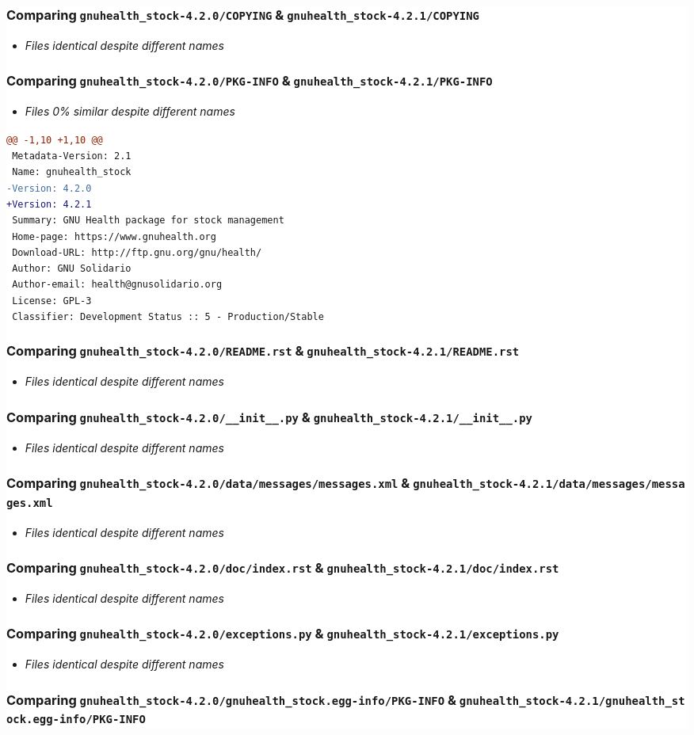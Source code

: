 ### Comparing `gnuhealth_stock-4.2.0/COPYING` & `gnuhealth_stock-4.2.1/COPYING`

 * *Files identical despite different names*

### Comparing `gnuhealth_stock-4.2.0/PKG-INFO` & `gnuhealth_stock-4.2.1/PKG-INFO`

 * *Files 0% similar despite different names*

```diff
@@ -1,10 +1,10 @@
 Metadata-Version: 2.1
 Name: gnuhealth_stock
-Version: 4.2.0
+Version: 4.2.1
 Summary: GNU Health package for stock management
 Home-page: https://www.gnuhealth.org
 Download-URL: http://ftp.gnu.org/gnu/health/
 Author: GNU Solidario
 Author-email: health@gnusolidario.org
 License: GPL-3
 Classifier: Development Status :: 5 - Production/Stable
```

### Comparing `gnuhealth_stock-4.2.0/README.rst` & `gnuhealth_stock-4.2.1/README.rst`

 * *Files identical despite different names*

### Comparing `gnuhealth_stock-4.2.0/__init__.py` & `gnuhealth_stock-4.2.1/__init__.py`

 * *Files identical despite different names*

### Comparing `gnuhealth_stock-4.2.0/data/messages/messages.xml` & `gnuhealth_stock-4.2.1/data/messages/messages.xml`

 * *Files identical despite different names*

### Comparing `gnuhealth_stock-4.2.0/doc/index.rst` & `gnuhealth_stock-4.2.1/doc/index.rst`

 * *Files identical despite different names*

### Comparing `gnuhealth_stock-4.2.0/exceptions.py` & `gnuhealth_stock-4.2.1/exceptions.py`

 * *Files identical despite different names*

### Comparing `gnuhealth_stock-4.2.0/gnuhealth_stock.egg-info/PKG-INFO` & `gnuhealth_stock-4.2.1/gnuhealth_stock.egg-info/PKG-INFO`
